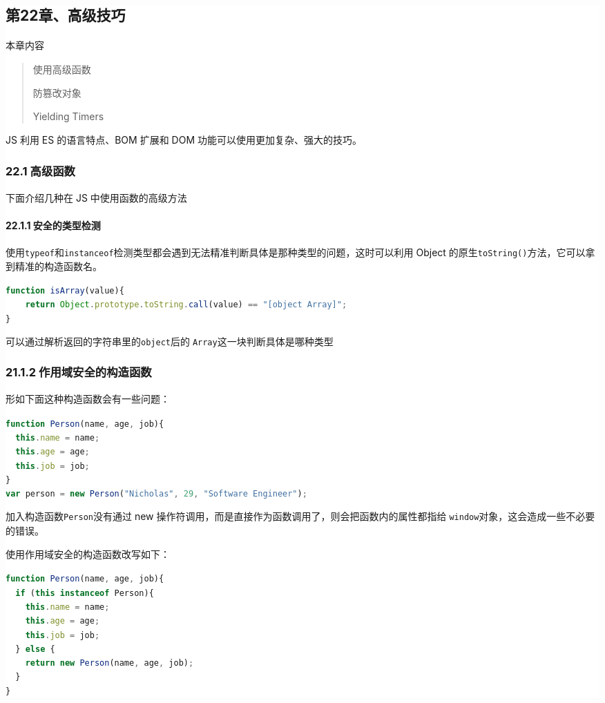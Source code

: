 ## 第22章、高级技巧

本章内容

> 使用高级函数
>
> 防篡改对象
>
> Yielding Timers

JS 利用 ES 的语言特点、BOM 扩展和 DOM 功能可以使用更加复杂、强大的技巧。

### 22.1 高级函数

下面介绍几种在 JS 中使用函数的高级方法

#### 22.1.1 安全的类型检测

使用`typeof`和`instanceof`检测类型都会遇到无法精准判断具体是那种类型的问题，这时可以利用 Object 的原生`toString()`方法，它可以拿到精准的构造函数名。

```js
function isArray(value){
 	return Object.prototype.toString.call(value) == "[object Array]";
} 
```

可以通过解析返回的字符串里的`object`后的 `Array`这一块判断具体是哪种类型

### 21.1.2 作用域安全的构造函数

形如下面这种构造函数会有一些问题：

```js
function Person(name, age, job){
  this.name = name;
  this.age = age;
  this.job = job;
}
var person = new Person("Nicholas", 29, "Software Engineer"); 
```

加入构造函数`Person`没有通过 new 操作符调用，而是直接作为函数调用了，则会把函数内的属性都指给 `window`对象，这会造成一些不必要的错误。

使用作用域安全的构造函数改写如下：

```js
function Person(name, age, job){
  if (this instanceof Person){
    this.name = name;
    this.age = age;
    this.job = job;
  } else {
    return new Person(name, age, job);
  }
} 
```
